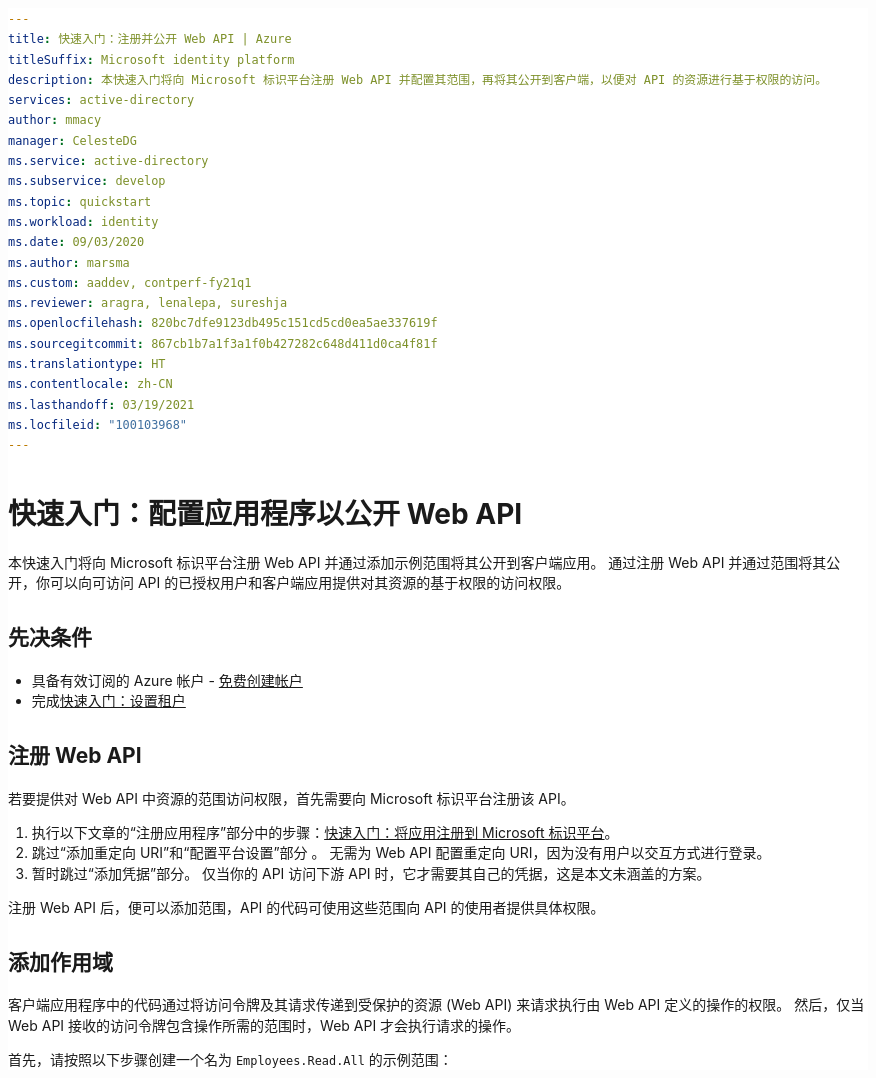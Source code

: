 ```yaml
---
title: 快速入门：注册并公开 Web API | Azure
titleSuffix: Microsoft identity platform
description: 本快速入门将向 Microsoft 标识平台注册 Web API 并配置其范围，再将其公开到客户端，以便对 API 的资源进行基于权限的访问。
services: active-directory
author: mmacy
manager: CelesteDG
ms.service: active-directory
ms.subservice: develop
ms.topic: quickstart
ms.workload: identity
ms.date: 09/03/2020
ms.author: marsma
ms.custom: aaddev, contperf-fy21q1
ms.reviewer: aragra, lenalepa, sureshja
ms.openlocfilehash: 820bc7dfe9123db495c151cd5cd0ea5ae337619f
ms.sourcegitcommit: 867cb1b7a1f3a1f0b427282c648d411d0ca4f81f
ms.translationtype: HT
ms.contentlocale: zh-CN
ms.lasthandoff: 03/19/2021
ms.locfileid: "100103968"
---
```

# <a name="quickstart-configure-an-application-to-expose-a-web-api"></a>快速入门：配置应用程序以公开 Web API

本快速入门将向 Microsoft 标识平台注册 Web API 并通过添加示例范围将其公开到客户端应用。 通过注册 Web API 并通过范围将其公开，你可以向可访问 API 的已授权用户和客户端应用提供对其资源的基于权限的访问权限。

## <a name="prerequisites"></a>先决条件

* 具备有效订阅的 Azure 帐户 - [免费创建帐户](https://azure.microsoft.com/free/?WT.mc_id=A261C142F)
* 完成[快速入门：设置租户](quickstart-create-new-tenant.md)

## <a name="register-the-web-api"></a>注册 Web API

若要提供对 Web API 中资源的范围访问权限，首先需要向 Microsoft 标识平台注册该 API。

1. 执行以下文章的“注册应用程序”部分中的步骤：[快速入门：将应用注册到 Microsoft 标识平台](quickstart-register-app.md)。
1. 跳过“添加重定向 URI”和“配置平台设置”部分 。 无需为 Web API 配置重定向 URI，因为没有用户以交互方式进行登录。
1. 暂时跳过“添加凭据”部分。 仅当你的 API 访问下游 API 时，它才需要其自己的凭据，这是本文未涵盖的方案。

注册 Web API 后，便可以添加范围，API 的代码可使用这些范围向 API 的使用者提供具体权限。

## <a name="add-a-scope"></a>添加作用域

客户端应用程序中的代码通过将访问令牌及其请求传递到受保护的资源 (Web API) 来请求执行由 Web API 定义的操作的权限。 然后，仅当 Web API 接收的访问令牌包含操作所需的范围时，Web API 才会执行请求的操作。

首先，请按照以下步骤创建一个名为 `Employees.Read.All` 的示例范围：
